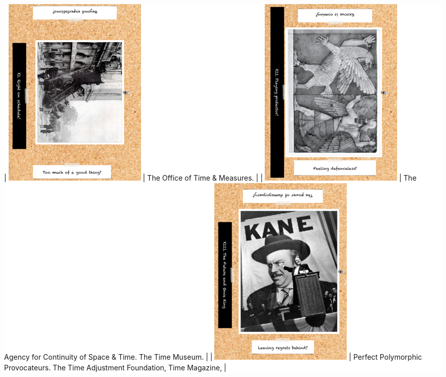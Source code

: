 | ![](/assets/small_card_11.png) | The Office of Time & Measures. |
| ![](/assets/small_card_12.png) | The Agency for Continuity of Space & Time. The Time Museum. |
| ![](/assets/small_card_13.png) | Perfect Polymorphic Provocateurs. The Time Adjustment Foundation, Time Magazine, |